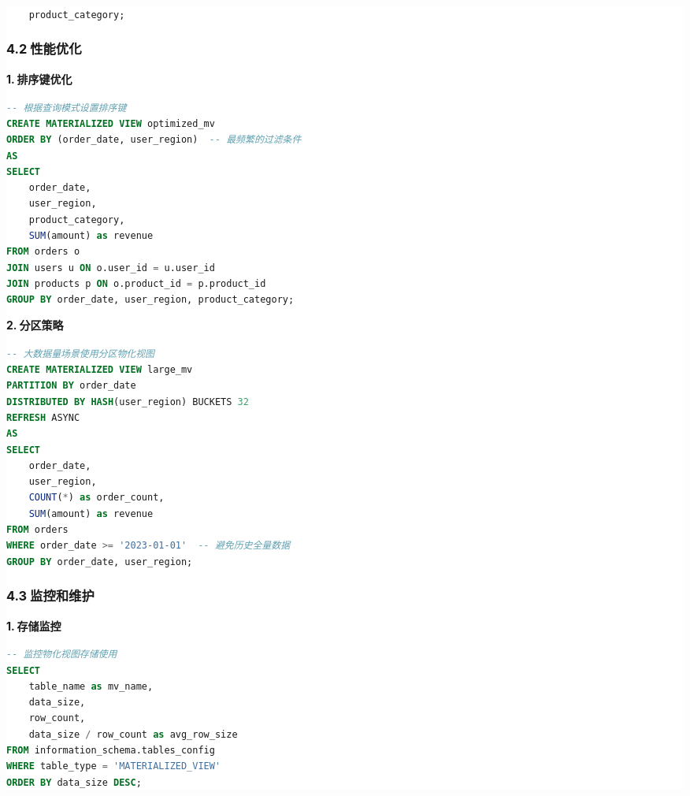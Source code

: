 ```sql
    product_category;
```

### 4.2 性能优化

**1. 排序键优化**
```sql
-- 根据查询模式设置排序键
CREATE MATERIALIZED VIEW optimized_mv 
ORDER BY (order_date, user_region)  -- 最频繁的过滤条件
AS
SELECT 
    order_date,
    user_region,
    product_category,
    SUM(amount) as revenue
FROM orders o
JOIN users u ON o.user_id = u.user_id
JOIN products p ON o.product_id = p.product_id
GROUP BY order_date, user_region, product_category;
```

**2. 分区策略**
```sql
-- 大数据量场景使用分区物化视图
CREATE MATERIALIZED VIEW large_mv
PARTITION BY order_date
DISTRIBUTED BY HASH(user_region) BUCKETS 32
REFRESH ASYNC
AS
SELECT 
    order_date,
    user_region,
    COUNT(*) as order_count,
    SUM(amount) as revenue
FROM orders
WHERE order_date >= '2023-01-01'  -- 避免历史全量数据
GROUP BY order_date, user_region;
```

### 4.3 监控和维护

**1. 存储监控**
```sql
-- 监控物化视图存储使用
SELECT 
    table_name as mv_name,
    data_size,
    row_count,
    data_size / row_count as avg_row_size
FROM information_schema.tables_config
WHERE table_type = 'MATERIALIZED_VIEW'
ORDER BY data_size DESC;
```
